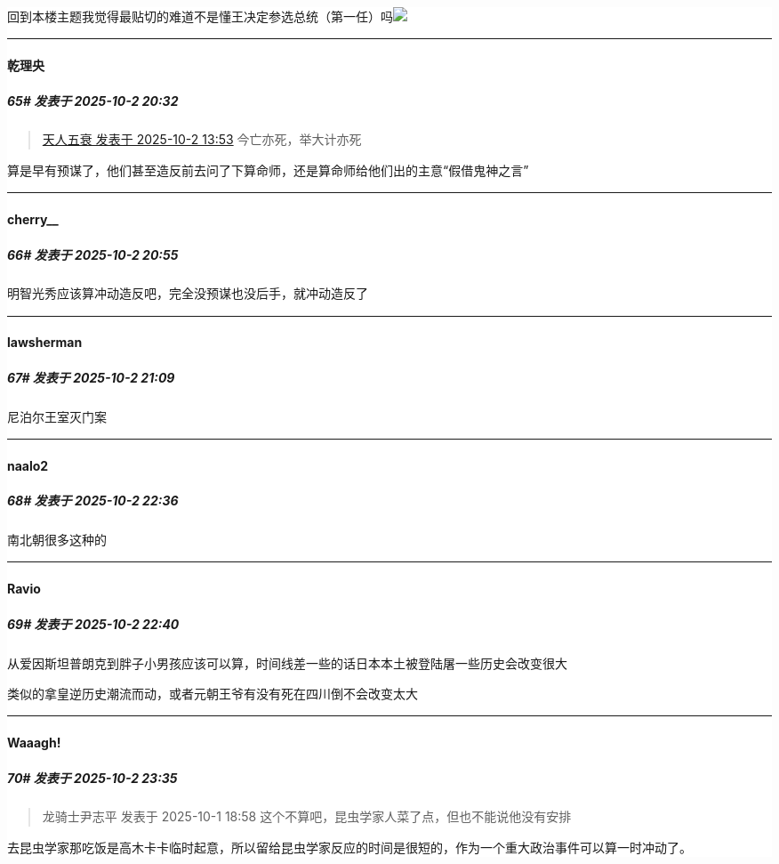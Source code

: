 回到本楼主题我觉得最贴切的难道不是懂王决定参选总统（第一任）吗<img src="https://static.stage1st.com/image/smiley/face2017/067.png" referrerpolicy="no-referrer">


*****

####  乾理央  
##### 65#       发表于 2025-10-2 20:32

<blockquote><a href="httphttps://stage1st.com/2b/forum.php?mod=redirect&amp;goto=findpost&amp;pid=68519751&amp;ptid=2263449" target="_blank">天人五衰 发表于 2025-10-2 13:53</a>
今亡亦死，举大计亦死</blockquote>
算是早有预谋了，他们甚至造反前去问了下算命师，还是算命师给他们出的主意“假借鬼神之言”


*****

####  cherry__  
##### 66#       发表于 2025-10-2 20:55

明智光秀应该算冲动造反吧，完全没预谋也没后手，就冲动造反了


*****

####  lawsherman  
##### 67#       发表于 2025-10-2 21:09

尼泊尔王室灭门案


*****

####  naalo2  
##### 68#       发表于 2025-10-2 22:36

南北朝很多这种的


*****

####  Ravio  
##### 69#       发表于 2025-10-2 22:40

从爱因斯坦普朗克到胖子小男孩应该可以算，时间线差一些的话日本本土被登陆屠一些历史会改变很大

类似的拿皇逆历史潮流而动，或者元朝王爷有没有死在四川倒不会改变太大


*****

####  Waaagh!  
##### 70#       发表于 2025-10-2 23:35

<blockquote>龙骑士尹志平 发表于 2025-10-1 18:58
这个不算吧，昆虫学家人菜了点，但也不能说他没有安排</blockquote>
去昆虫学家那吃饭是高木卡卡临时起意，所以留给昆虫学家反应的时间是很短的，作为一个重大政治事件可以算一时冲动了。
